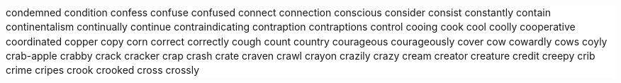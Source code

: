 condemned
condition
confess
confuse
confused
connect
connection
conscious
consider
consist
constantly
contain
continentalism
continually
continue
contraindicating
contraption
contraptions
control
cooing
cook
cool
coolly
cooperative
coordinated
copper
copy
corn
correct
correctly
cough
count
country
courageous
courageously
cover
cow
cowardly
cows
coyly
crab-apple
crabby
crack
cracker
crap
crash
crate
craven
crawl
crayon
crazily
crazy
cream
creator
creature
credit
creepy
crib
crime
cripes
crook
crooked
cross
crossly